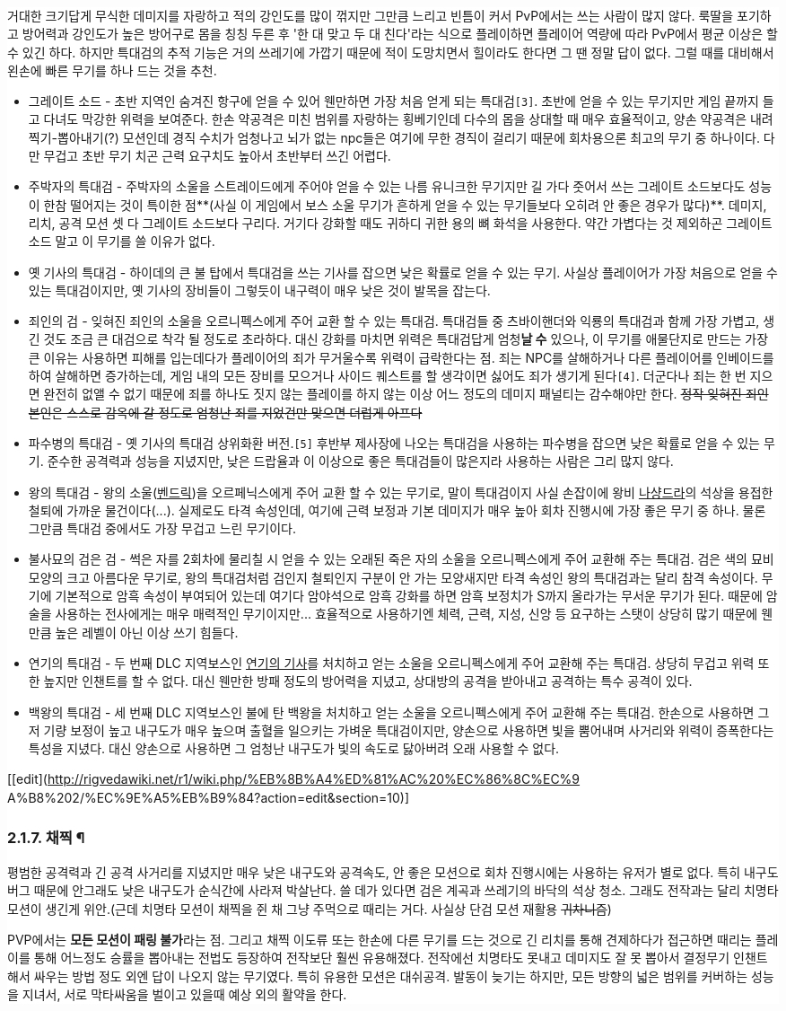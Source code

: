   

거대한 크기답게 무식한 데미지를 자랑하고 적의 강인도를 많이 꺾지만 그만큼 느리고 빈틈이 커서 PvP에서는 쓰는 사람이 많지 않다. 룩딸을
포기하고 방어력과 강인도가 높은 방어구로 몸을 칭칭 두른 후 '한 대 맞고 두 대 친다'라는 식으로 플레이하면 플레이어 역량에 따라
PvP에서 평균 이상은 할 수 있긴 하다. 하지만 특대검의 추적 기능은 거의 쓰레기에 가깝기 때문에 적이 도망치면서 힐이라도 한다면 그 땐
정말 답이 없다. 그럴 때를 대비해서 왼손에 빠른 무기를 하나 드는 것을 추천.

  

  * 그레이트 소드 - 초반 지역인 숨겨진 항구에 얻을 수 있어 웬만하면 가장 처음 얻게 되는 특대검`[3]`. 초반에 얻을 수 있는 무기지만 게임 끝까지 들고 다녀도 막강한 위력을 보여준다. 한손 약공격은 미친 범위를 자랑하는 횡베기인데 다수의 몹을 상대할 때 매우 효율적이고, 양손 약공격은 내려찍기-뽑아내기(?) 모션인데 경직 수치가 엄청나고 뇌가 없는 npc들은 여기에 무한 경직이 걸리기 때문에 회차용으론 최고의 무기 중 하나이다. 다만 무겁고 초반 무기 치곤 근력 요구치도 높아서 초반부터 쓰긴 어렵다.  

  * 주박자의 특대검 - 주박자의 소울을 스트레이드에게 주어야 얻을 수 있는 나름 유니크한 무기지만 길 가다 줏어서 쓰는 그레이트 소드보다도 성능이 한참 떨어지는 것이 특이한 점**(사실 이 게임에서 보스 소울 무기가 흔하게 얻을 수 있는 무기들보다 오히려 안 좋은 경우가 많다)**. 데미지, 리치, 공격 모션 셋 다 그레이트 소드보다 구리다. 거기다 강화할 때도 귀하디 귀한 용의 뼈 화석을 사용한다. 약간 가볍다는 것 제외하곤 그레이트 소드 말고 이 무기를 쓸 이유가 없다.  

  * 옛 기사의 특대검 - 하이데의 큰 불 탑에서 특대검을 쓰는 기사를 잡으면 낮은 확률로 얻을 수 있는 무기. 사실상 플레이어가 가장 처음으로 얻을 수 있는 특대검이지만, 옛 기사의 장비들이 그렇듯이 내구력이 매우 낮은 것이 발목을 잡는다.  

  * 죄인의 검 - 잊혀진 죄인의 소울을 오르니펙스에게 주어 교환 할 수 있는 특대검. 특대검들 중 츠바이핸더와 익룡의 특대검과 함께 가장 가볍고, 생긴 것도 조금 큰 대검으로 착각 될 정도로 초라하다. 대신 강화를 마치면 위력은 특대검답게 엄청**날 수** 있으나, 이 무기를 애물단지로 만드는 가장 큰 이유는 사용하면 피해를 입는데다가 플레이어의 죄가 무거울수록 위력이 급락한다는 점. 죄는 NPC를 살해하거나 다른 플레이어를 인베이드를 하여 살해하면 증가하는데, 게임 내의 모든 장비를 모으거나 사이드 퀘스트를 할 생각이면 싫어도 죄가 생기게 된다`[4]`. 더군다나 죄는 한 번 지으면 완전히 없앨 수 없기 때문에 죄를 하나도 짓지 않는 플레이를 하지 않는 이상 어느 정도의 데미지 패널티는 감수해야만 한다. <del>정작 잊혀진 죄인 본인은 스스로 감옥에 갈 정도로 엄청난 죄를 지었건만 맞으면 더럽게 아프다</del>  

  * 파수병의 특대검 - 옛 기사의 특대검 상위화환 버전.`[5]` 후반부 제사장에 나오는 특대검을 사용하는 파수병을 잡으면 낮은 확률로 얻을 수 있는 무기. 준수한 공격력과 성능을 지녔지만, 낮은 드랍율과 이 이상으로 좋은 특대검들이 많은지라 사용하는 사람은 그리 많지 않다.  

  * 왕의 특대검 - 왕의 소울([벤드릭](%EB%B2%A4%EB%93%9C%EB%A6%AD.md))을 오르페닉스에게 주어 교환 할 수 있는 무기로, 말이 특대검이지 사실 손잡이에 왕비 [나샹드라](%EB%82%98%EC%83%B9%EB%93%9C%EB%9D%BC.md)의 석상을 용접한 철퇴에 가까운 물건이다(...). 실제로도 타격 속성인데, 여기에 근력 보정과 기본 데미지가 매우 높아 회차 진행시에 가장 좋은 무기 중 하나. 물론 그만큼 특대검 중에서도 가장 무겁고 느린 무기이다.  

  * 불사묘의 검은 검 - 썩은 자를 2회차에 물리칠 시 얻을 수 있는 오래된 죽은 자의 소울을 오르니펙스에게 주어 교환해 주는 특대검. 검은 색의 묘비 모양의 크고 아름다운 무기로, 왕의 특대검처럼 검인지 철퇴인지 구분이 안 가는 모양새지만 타격 속성인 왕의 특대검과는 달리 참격 속성이다. 무기에 기본적으로 암흑 속성이 부여되어 있는데 여기다 암야석으로 암흑 강화를 하면 암흑 보정치가 S까지 올라가는 무서운 무기가 된다. 때문에 암술을 사용하는 전사에게는 매우 매력적인 무기이지만... 효율적으로 사용하기엔 체력, 근력, 지성, 신앙 등 요구하는 스탯이 상당히 많기 때문에 웬만큼 높은 레벨이 아닌 이상 쓰기 힘들다.  

  * 연기의 특대검 - 두 번째 DLC 지역보스인 [연기의 기사](%EC%97%B0%EA%B8%B0%EC%9D%98%20%EA%B8%B0%EC%82%AC.md)를 처치하고 얻는 소울을 오르니펙스에게 주어 교환해 주는 특대검. 상당히 무겁고 위력 또한 높지만 인챈트를 할 수 없다. 대신 웬만한 방패 정도의 방어력을 지녔고, 상대방의 공격을 받아내고 공격하는 특수 공격이 있다.  

  * 백왕의 특대검 - 세 번째 DLC 지역보스인 불에 탄 백왕을 처치하고 얻는 소울을 오르니펙스에게 주어 교환해 주는 특대검. 한손으로 사용하면 그저 기량 보정이 높고 내구도가 매우 높으며 출혈을 일으키는 가벼운 특대검이지만, 양손으로 사용하면 빛을 뿜어내며 사거리와 위력이 증폭한다는 특성을 지녔다. 대신 양손으로 사용하면 그 엄청난 내구도가 빛의 속도로 닳아버려 오래 사용할 수 없다.  

[[edit](http://rigvedawiki.net/r1/wiki.php/%EB%8B%A4%ED%81%AC%20%EC%86%8C%EC%9
A%B8%202/%EC%9E%A5%EB%B9%84?action=edit&section=10)]

### 2.1.7. 채찍 ¶

평범한 공격력과 긴 공격 사거리를 지녔지만 매우 낮은 내구도와 공격속도, 안 좋은 모션으로 회차 진행시에는 사용하는 유저가 별로 없다. 특히
내구도 버그 때문에 안그래도 낮은 내구도가 순식간에 사라져 박살난다. 쓸 데가 있다면 검은 계곡과 쓰레기의 바닥의 석상 청소. 그래도
전작과는 달리 치명타 모션이 생긴게 위안.(근데 치명타 모션이 채찍을 쥔 채 그냥 주먹으로 때리는 거다. 사실상 단검 모션 재활용
<del>귀차니즘</del>)

  

PVP에서는 **모든 모션이 패링 불가**라는 점. 그리고 채찍 이도류 또는 한손에 다른 무기를 드는 것으로 긴 리치를 통해 견제하다가
접근하면 때리는 플레이를 통해 어느정도 승률을 뽑아내는 전법도 등장하여 전작보단 훨씬 유용해졌다. 전작에선 치명타도 못내고 데미지도 잘 못
뽑아서 결정무기 인챈트해서 싸우는 방법 정도 외엔 답이 나오지 않는 무기였다. 특히 유용한 모션은 대쉬공격. 발동이 늦기는 하지만, 모든
방향의 넓은 범위를 커버하는 성능을 지녀서, 서로 막타싸움을 벌이고 있을때 예상 외의 활약을 한다.
